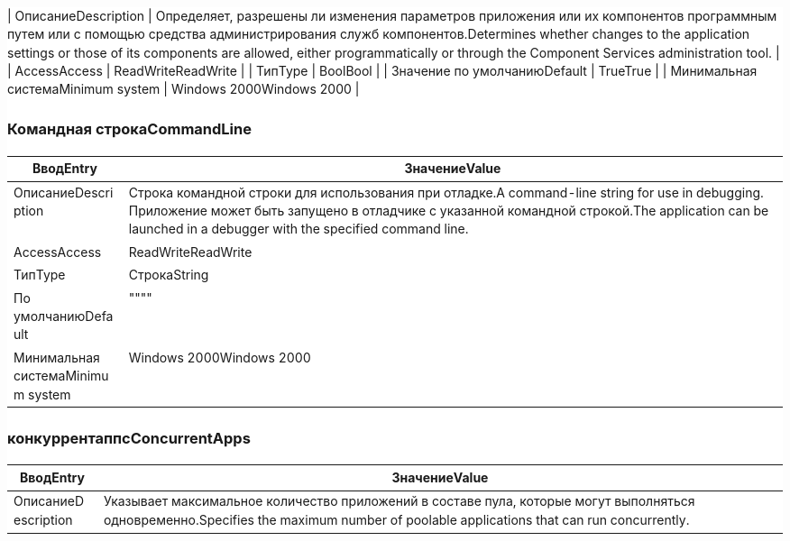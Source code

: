 | <span data-ttu-id="3e422-327">Описание</span><span class="sxs-lookup"><span data-stu-id="3e422-327">Description</span></span>    | <span data-ttu-id="3e422-328">Определяет, разрешены ли изменения параметров приложения или их компонентов программным путем или с помощью средства администрирования служб компонентов.</span><span class="sxs-lookup"><span data-stu-id="3e422-328">Determines whether changes to the application settings or those of its components are allowed, either programmatically or through the Component Services administration tool.</span></span> |
| <span data-ttu-id="3e422-329">Access</span><span class="sxs-lookup"><span data-stu-id="3e422-329">Access</span></span>         | <span data-ttu-id="3e422-330">ReadWrite</span><span class="sxs-lookup"><span data-stu-id="3e422-330">ReadWrite</span></span>                                                                                                                                                                     |
| <span data-ttu-id="3e422-331">Тип</span><span class="sxs-lookup"><span data-stu-id="3e422-331">Type</span></span>           | <span data-ttu-id="3e422-332">Bool</span><span class="sxs-lookup"><span data-stu-id="3e422-332">Bool</span></span>                                                                                                                                                                          |
| <span data-ttu-id="3e422-333">Значение по умолчанию</span><span class="sxs-lookup"><span data-stu-id="3e422-333">Default</span></span>        | <span data-ttu-id="3e422-334">True</span><span class="sxs-lookup"><span data-stu-id="3e422-334">True</span></span>                                                                                                                                                                          |
| <span data-ttu-id="3e422-335">Минимальная система</span><span class="sxs-lookup"><span data-stu-id="3e422-335">Minimum system</span></span> | <span data-ttu-id="3e422-336">Windows 2000</span><span class="sxs-lookup"><span data-stu-id="3e422-336">Windows 2000</span></span>                                                                                                                                                                  |



 

### <a name="commandline"></a><span data-ttu-id="3e422-337">Командная строка</span><span class="sxs-lookup"><span data-stu-id="3e422-337">CommandLine</span></span>



| <span data-ttu-id="3e422-338">Ввод</span><span class="sxs-lookup"><span data-stu-id="3e422-338">Entry</span></span> | <span data-ttu-id="3e422-339">Значение</span><span class="sxs-lookup"><span data-stu-id="3e422-339">Value</span></span> |
|----------------|----------------------------------------------------------------------------------------------------------------------------|
| <span data-ttu-id="3e422-340">Описание</span><span class="sxs-lookup"><span data-stu-id="3e422-340">Description</span></span>    | <span data-ttu-id="3e422-341">Строка командной строки для использования при отладке.</span><span class="sxs-lookup"><span data-stu-id="3e422-341">A command-line string for use in debugging.</span></span> <span data-ttu-id="3e422-342">Приложение может быть запущено в отладчике с указанной командной строкой.</span><span class="sxs-lookup"><span data-stu-id="3e422-342">The application can be launched in a debugger with the specified command line.</span></span> |
| <span data-ttu-id="3e422-343">Access</span><span class="sxs-lookup"><span data-stu-id="3e422-343">Access</span></span>         | <span data-ttu-id="3e422-344">ReadWrite</span><span class="sxs-lookup"><span data-stu-id="3e422-344">ReadWrite</span></span>                                                                                                                  |
| <span data-ttu-id="3e422-345">Тип</span><span class="sxs-lookup"><span data-stu-id="3e422-345">Type</span></span>           | <span data-ttu-id="3e422-346">Строка</span><span class="sxs-lookup"><span data-stu-id="3e422-346">String</span></span>                                                                                                                     |
| <span data-ttu-id="3e422-347">По умолчанию</span><span class="sxs-lookup"><span data-stu-id="3e422-347">Default</span></span>        | <span data-ttu-id="3e422-348">""</span><span class="sxs-lookup"><span data-stu-id="3e422-348">""</span></span>                                                                                                                         |
| <span data-ttu-id="3e422-349">Минимальная система</span><span class="sxs-lookup"><span data-stu-id="3e422-349">Minimum system</span></span> | <span data-ttu-id="3e422-350">Windows 2000</span><span class="sxs-lookup"><span data-stu-id="3e422-350">Windows 2000</span></span>                                                                                                               |



 

### <a name="concurrentapps"></a><span data-ttu-id="3e422-351">конкуррентаппс</span><span class="sxs-lookup"><span data-stu-id="3e422-351">ConcurrentApps</span></span>



| <span data-ttu-id="3e422-352">Ввод</span><span class="sxs-lookup"><span data-stu-id="3e422-352">Entry</span></span> | <span data-ttu-id="3e422-353">Значение</span><span class="sxs-lookup"><span data-stu-id="3e422-353">Value</span></span> |
|----------------|----------------------------------------------------------------------------------|
| <span data-ttu-id="3e422-354">Описание</span><span class="sxs-lookup"><span data-stu-id="3e422-354">Description</span></span>    | <span data-ttu-id="3e422-355">Указывает максимальное количество приложений в составе пула, которые могут выполняться одновременно.</span><span class="sxs-lookup"><span data-stu-id="3e422-355">Specifies the maximum number of poolable applications that can run concurrently.</span></span> |